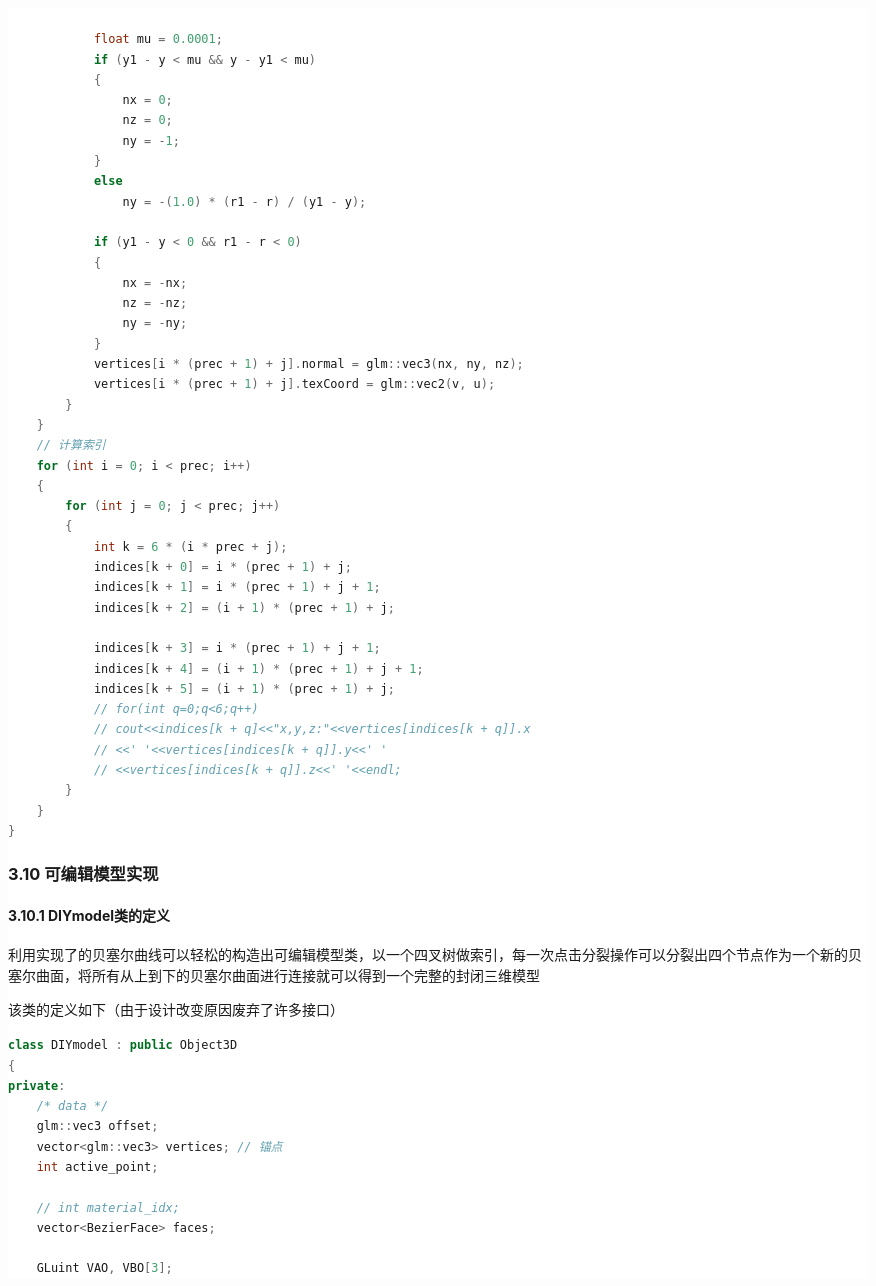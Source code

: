 ```c++

			float mu = 0.0001;
			if (y1 - y < mu && y - y1 < mu)
			{
				nx = 0;
				nz = 0;
				ny = -1;
			}
			else
				ny = -(1.0) * (r1 - r) / (y1 - y);

			if (y1 - y < 0 && r1 - r < 0)
			{
				nx = -nx;
				nz = -nz;
				ny = -ny;
			}
			vertices[i * (prec + 1) + j].normal = glm::vec3(nx, ny, nz);
			vertices[i * (prec + 1) + j].texCoord = glm::vec2(v, u);
		}
	}
	// 计算索引
	for (int i = 0; i < prec; i++)
	{
		for (int j = 0; j < prec; j++)
		{
			int k = 6 * (i * prec + j);
			indices[k + 0] = i * (prec + 1) + j;
			indices[k + 1] = i * (prec + 1) + j + 1;
			indices[k + 2] = (i + 1) * (prec + 1) + j;

			indices[k + 3] = i * (prec + 1) + j + 1;
			indices[k + 4] = (i + 1) * (prec + 1) + j + 1;
			indices[k + 5] = (i + 1) * (prec + 1) + j;
			// for(int q=0;q<6;q++)
			// cout<<indices[k + q]<<"x,y,z:"<<vertices[indices[k + q]].x
			// <<' '<<vertices[indices[k + q]].y<<' '
			// <<vertices[indices[k + q]].z<<' '<<endl;
		}
	}
}
```

### 3.10 可编辑模型实现

#### 3.10.1 DIYmodel类的定义

利用实现了的贝塞尔曲线可以轻松的构造出可编辑模型类，以一个四叉树做索引，每一次点击分裂操作可以分裂出四个节点作为一个新的贝塞尔曲面，将所有从上到下的贝塞尔曲面进行连接就可以得到一个完整的封闭三维模型

该类的定义如下（由于设计改变原因废弃了许多接口）

```c++
class DIYmodel : public Object3D
{
private:
    /* data */
    glm::vec3 offset;
    vector<glm::vec3> vertices; // 锚点
    int active_point;

    // int material_idx;
    vector<BezierFace> faces;

    GLuint VAO, VBO[3];
```